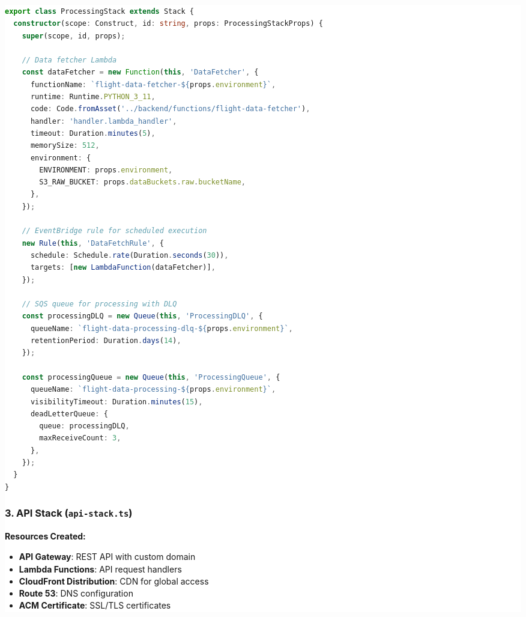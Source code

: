 ```typescript
export class ProcessingStack extends Stack {
  constructor(scope: Construct, id: string, props: ProcessingStackProps) {
    super(scope, id, props);

    // Data fetcher Lambda
    const dataFetcher = new Function(this, 'DataFetcher', {
      functionName: `flight-data-fetcher-${props.environment}`,
      runtime: Runtime.PYTHON_3_11,
      code: Code.fromAsset('../backend/functions/flight-data-fetcher'),
      handler: 'handler.lambda_handler',
      timeout: Duration.minutes(5),
      memorySize: 512,
      environment: {
        ENVIRONMENT: props.environment,
        S3_RAW_BUCKET: props.dataBuckets.raw.bucketName,
      },
    });

    // EventBridge rule for scheduled execution
    new Rule(this, 'DataFetchRule', {
      schedule: Schedule.rate(Duration.seconds(30)),
      targets: [new LambdaFunction(dataFetcher)],
    });

    // SQS queue for processing with DLQ
    const processingDLQ = new Queue(this, 'ProcessingDLQ', {
      queueName: `flight-data-processing-dlq-${props.environment}`,
      retentionPeriod: Duration.days(14),
    });

    const processingQueue = new Queue(this, 'ProcessingQueue', {
      queueName: `flight-data-processing-${props.environment}`,
      visibilityTimeout: Duration.minutes(15),
      deadLetterQueue: {
        queue: processingDLQ,
        maxReceiveCount: 3,
      },
    });
  }
}
```

### 3. API Stack (`api-stack.ts`)

**Resources Created:**
- **API Gateway**: REST API with custom domain
- **Lambda Functions**: API request handlers
- **CloudFront Distribution**: CDN for global access
- **Route 53**: DNS configuration
- **ACM Certificate**: SSL/TLS certificates
